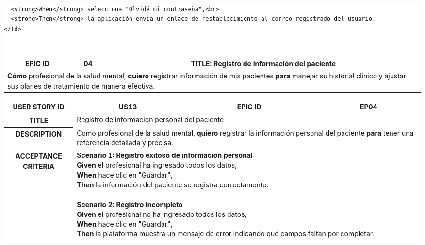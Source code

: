       <strong>When</strong> selecciona "Olvidé mi contraseña",<br>
      <strong>Then</strong> la aplicación envía un enlace de restablecimiento al correo registrado del usuario.
    </td>
  </tr>
</table>
<br>


<table>
  <tr>
    <th>EPIC ID</th>
    <th>04</th>
    <th>TITLE: Registro de información del paciente	</th>
  </tr>
  <tr>
    <td colspan="3">
      <strong>Cómo</strong> profesional de la salud mental,
      <strong>quiero</strong> registrar información de mis pacientes
      <strong>para</strong> manejar su historial clínico y ajustar sus planes de tratamiento de manera efectiva.
    </td>
  </tr>
</table>


<table>
  <tr>
    <th>USER STORY ID</th>
    <th>US13</th>
    <th>EPIC ID</th>
    <th>EP04</th>
  </tr>
  <tr>
    <th>TITLE</th>
    <td colspan="3">Registro de información personal del paciente</td>
  </tr>
  <tr>
    <th>DESCRIPTION</th>
    <td colspan="3">Como profesional de la salud mental, <strong>quiero</strong> registrar la información personal del paciente <strong>para</strong> tener una referencia detallada y precisa.</td>
  </tr>
  <tr>
    <th>ACCEPTANCE CRITERIA</th>
    <td colspan="3">
      <strong>Scenario 1: Registro exitoso de información personal</strong><br>
      <strong>Given</strong> el profesional ha ingresado todos los datos,<br>
      <strong>When</strong> hace clic en "Guardar",<br>
      <strong>Then</strong> la información del paciente se registra correctamente.<br><br>
      <strong>Scenario 2: Registro incompleto</strong><br>
      <strong>Given</strong> el profesional no ha ingresado todos los datos,<br>
      <strong>When</strong> hace clic en "Guardar",<br>
      <strong>Then</strong> la plataforma muestra un mensaje de error indicando qué campos faltan por completar.
    </td>
  </tr>
</table>
